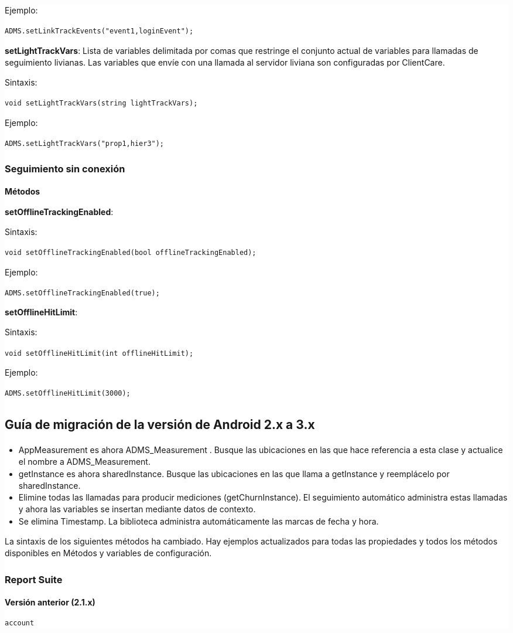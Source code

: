 Ejemplo:

`ADMS.setLinkTrackEvents("event1,loginEvent");`


**setLightTrackVars**: Lista de variables delimitada por comas que restringe el conjunto actual de variables para llamadas de seguimiento livianas. Las variables que envíe con una llamada al servidor liviana son configuradas por ClientCare.

Sintaxis:

`void setLightTrackVars(string lightTrackVars);`

Ejemplo:

`ADMS.setLightTrackVars("prop1,hier3");`

### Seguimiento sin conexión

**Métodos**

**setOfflineTrackingEnabled**:

Sintaxis:

`void setOfflineTrackingEnabled(bool offlineTrackingEnabled);`

Ejemplo:

`ADMS.setOfflineTrackingEnabled(true);`

**setOfflineHitLimit**:

Sintaxis:

`void setOfflineHitLimit(int offlineHitLimit);`

Ejemplo:

`ADMS.setOfflineHitLimit(3000);`

## Guía de migración de la versión de Android 2.x a 3.x

* AppMeasurement es ahora ADMS_Measurement . Busque las ubicaciones en las que hace referencia a esta clase y actualice el nombre a ADMS_Measurement.
* getInstance es ahora sharedInstance. Busque las ubicaciones en las que llama a getInstance y reemplácelo por sharedInstance.
* Elimine todas las llamadas para producir mediciones (getChurnInstance). El seguimiento automático administra estas llamadas y ahora las variables se insertan mediante datos de contexto.
* Se elimina Timestamp. La biblioteca administra automáticamente las marcas de fecha y hora.

La sintaxis de los siguientes métodos ha cambiado. Hay ejemplos actualizados para todas las propiedades y todos los métodos disponibles en Métodos y variables de configuración.


### Report Suite

**Versión anterior (2.1.x)**

`account`
